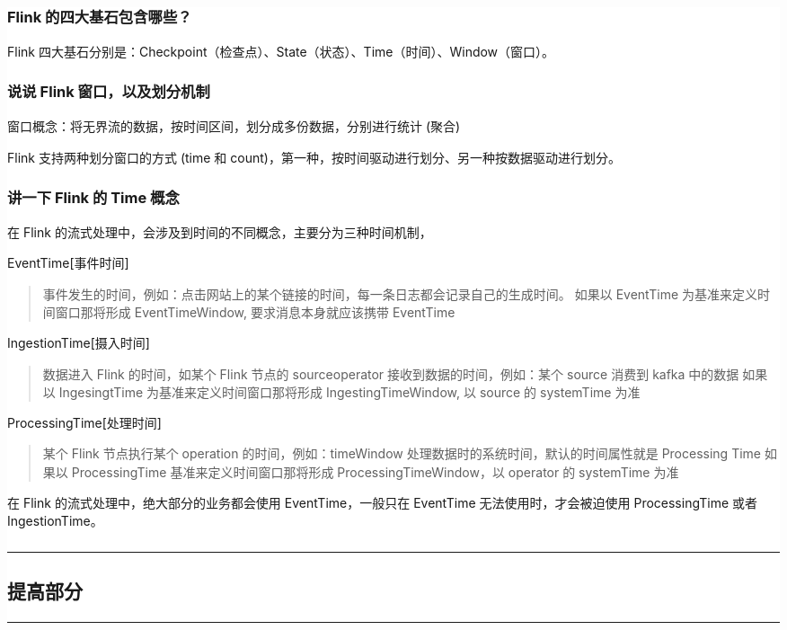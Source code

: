 
### Flink 的四大基石包含哪些？

Flink 四大基石分别是：Checkpoint（检查点）、State（状态）、Time（时间）、Window（窗口）。

### 说说 Flink 窗口，以及划分机制

窗口概念：将无界流的数据，按时间区间，划分成多份数据，分别进行统计 (聚合)

Flink 支持两种划分窗口的方式 (time 和 count)，第一种，按时间驱动进行划分、另一种按数据驱动进行划分。

### 讲一下 Flink 的 Time 概念

在 Flink 的流式处理中，会涉及到时间的不同概念，主要分为三种时间机制，

EventTime[事件时间]

> 事件发生的时间，例如：点击网站上的某个链接的时间，每一条日志都会记录自己的生成时间。
> 如果以 EventTime 为基准来定义时间窗口那将形成 EventTimeWindow, 要求消息本身就应该携带 EventTime

IngestionTime[摄入时间]

> 数据进入 Flink 的时间，如某个 Flink 节点的 sourceoperator 接收到数据的时间，例如：某个 source 消费到 kafka 中的数据
> 如果以 IngesingtTime 为基准来定义时间窗口那将形成 IngestingTimeWindow, 以 source 的 systemTime 为准

ProcessingTime[处理时间]

> 某个 Flink 节点执行某个 operation 的时间，例如：timeWindow 处理数据时的系统时间，默认的时间属性就是 Processing Time
> 如果以 ProcessingTime 基准来定义时间窗口那将形成 ProcessingTimeWindow，以 operator 的 systemTime 为准

在 Flink 的流式处理中，绝大部分的业务都会使用 EventTime，一般只在 EventTime 无法使用时，才会被迫使用 ProcessingTime 或者 IngestionTime。

###

###

###

###

###

###

###

###

###

###

---

## 提高部分

---

###

###
